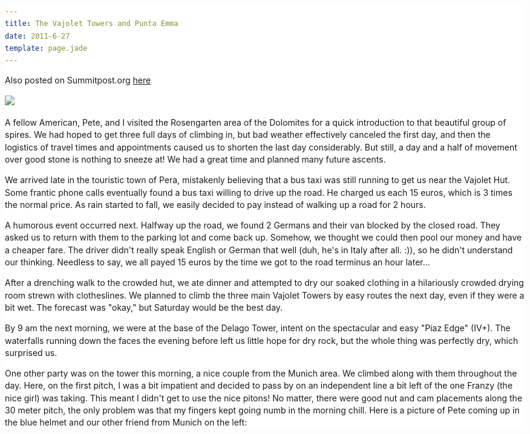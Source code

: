 ```yaml
---
title: The Vajolet Towers and Punta Emma
date: 2011-6-27
template: page.jade
---
```


Also posted on Summitpost.org [here](http://www.summitpost.org/vajolet-and-punta-emma/725512)

[![](http://farm4.static.flickr.com/3070/5872745355_d532767ce4.jpg)](http://www.flickr.com/photos/ripsawridge/5872745355/)
  
A fellow American, Pete, and I visited the Rosengarten area of the Dolomites
for a quick introduction to that beautiful group of spires. We had hoped
to get three full days of climbing in, but bad weather effectively canceled
the first day, and then the logistics of travel times and appointments
caused us to shorten the last day considerably. But still, a day and a
half of movement over good stone is nothing to sneeze at! We had a great
time and planned many future ascents.
  
  
We arrived late in the touristic town of Pera, mistakenly believing that
a bus taxi was still running to get us near the Vajolet Hut. Some frantic
phone calls eventually found a bus taxi willing to drive up the road. He
charged us each 15 euros, which is 3 times the normal price. As rain started
to fall, we easily decided to pay instead of walking up a road for 2 hours.
  
  
A humorous event occurred next. Halfway up the road, we found 2 Germans
and their van blocked by the closed road. They asked us to return with
them to the parking lot and come back up. Somehow, we thought we could
then pool our money and have a cheaper fare. The driver didn't really speak
English or German that well (duh, he's in Italy after all. :)), so he didn't
understand our thinking. Needless to say, we all payed 15 euros by the
time we got to the road terminus an hour later...
  
  
After a drenching walk to the crowded hut, we ate dinner and attempted
to dry our soaked clothing in a hilariously crowded drying room strewn
with clotheslines. We planned to climb the three main Vajolet Towers by
easy routes the next day, even if they were a bit wet. The forecast was
"okay," but Saturday would be the best day.
  
  
By 9 am the next morning, we were at the base of the Delago Tower, intent
on the spectacular and easy "Piaz Edge" (IV+). The waterfalls running down
the faces the evening before left us little hope for dry rock, but the
whole thing was perfectly dry, which surprised us.
  
  
One other party was on the tower this morning, a nice couple from the
Munich area. We climbed along with them throughout the day. Here, on the
first pitch, I was a bit impatient and decided to pass by on an independent
line a bit left of the one Franzy (the nice girl) was taking. This meant
I didn't get to use the nice pitons! No matter, there were good nut and
cam placements along the 30 meter pitch, the only problem was that my fingers
kept going numb in the morning chill. Here is a picture of Pete coming
up in the blue helmet and our other friend from Munich on the left:
  
